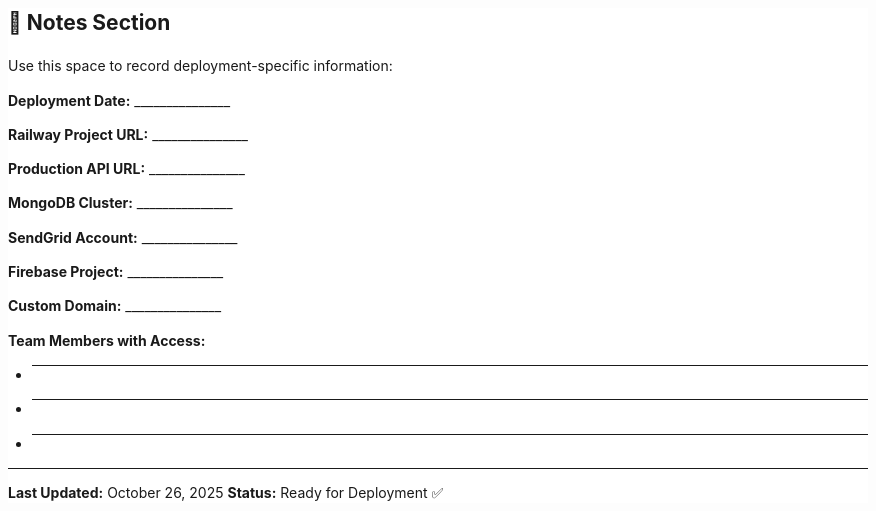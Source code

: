 
## 📝 Notes Section

Use this space to record deployment-specific information:

**Deployment Date:** _______________

**Railway Project URL:** _______________

**Production API URL:** _______________

**MongoDB Cluster:** _______________

**SendGrid Account:** _______________

**Firebase Project:** _______________

**Custom Domain:** _______________

**Team Members with Access:**
- _______________
- _______________
- _______________

---

**Last Updated:** October 26, 2025
**Status:** Ready for Deployment ✅
